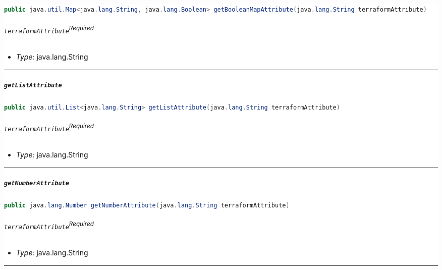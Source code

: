 ```java
public java.util.Map<java.lang.String, java.lang.Boolean> getBooleanMapAttribute(java.lang.String terraformAttribute)
```

###### `terraformAttribute`<sup>Required</sup> <a name="terraformAttribute" id="@cdktf/provider-ionoscloud.dataplatformNodePool.DataplatformNodePoolAutoScalingOutputReference.getBooleanMapAttribute.parameter.terraformAttribute"></a>

- *Type:* java.lang.String

---

##### `getListAttribute` <a name="getListAttribute" id="@cdktf/provider-ionoscloud.dataplatformNodePool.DataplatformNodePoolAutoScalingOutputReference.getListAttribute"></a>

```java
public java.util.List<java.lang.String> getListAttribute(java.lang.String terraformAttribute)
```

###### `terraformAttribute`<sup>Required</sup> <a name="terraformAttribute" id="@cdktf/provider-ionoscloud.dataplatformNodePool.DataplatformNodePoolAutoScalingOutputReference.getListAttribute.parameter.terraformAttribute"></a>

- *Type:* java.lang.String

---

##### `getNumberAttribute` <a name="getNumberAttribute" id="@cdktf/provider-ionoscloud.dataplatformNodePool.DataplatformNodePoolAutoScalingOutputReference.getNumberAttribute"></a>

```java
public java.lang.Number getNumberAttribute(java.lang.String terraformAttribute)
```

###### `terraformAttribute`<sup>Required</sup> <a name="terraformAttribute" id="@cdktf/provider-ionoscloud.dataplatformNodePool.DataplatformNodePoolAutoScalingOutputReference.getNumberAttribute.parameter.terraformAttribute"></a>

- *Type:* java.lang.String

---

